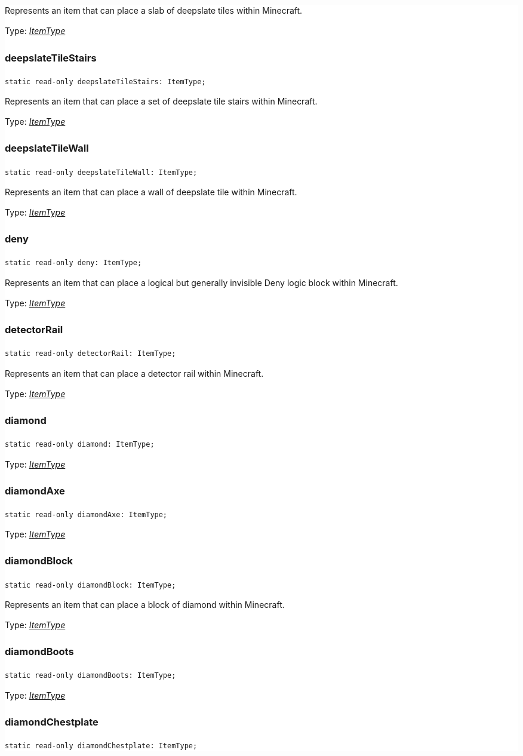 Represents an item that can place a slab of deepslate tiles within Minecraft.

Type: [*ItemType*](ItemType.md)

### **deepslateTileStairs**
`static read-only deepslateTileStairs: ItemType;`

Represents an item that can place a set of deepslate tile stairs within Minecraft.

Type: [*ItemType*](ItemType.md)

### **deepslateTileWall**
`static read-only deepslateTileWall: ItemType;`

Represents an item that can place a wall of deepslate tile within Minecraft.

Type: [*ItemType*](ItemType.md)

### **deny**
`static read-only deny: ItemType;`

Represents an item that can place a logical but generally invisible Deny logic block within Minecraft.

Type: [*ItemType*](ItemType.md)

### **detectorRail**
`static read-only detectorRail: ItemType;`

Represents an item that can place a detector rail within Minecraft.

Type: [*ItemType*](ItemType.md)

### **diamond**
`static read-only diamond: ItemType;`

Type: [*ItemType*](ItemType.md)

### **diamondAxe**
`static read-only diamondAxe: ItemType;`

Type: [*ItemType*](ItemType.md)

### **diamondBlock**
`static read-only diamondBlock: ItemType;`

Represents an item that can place a block of diamond within Minecraft.

Type: [*ItemType*](ItemType.md)

### **diamondBoots**
`static read-only diamondBoots: ItemType;`

Type: [*ItemType*](ItemType.md)

### **diamondChestplate**
`static read-only diamondChestplate: ItemType;`
